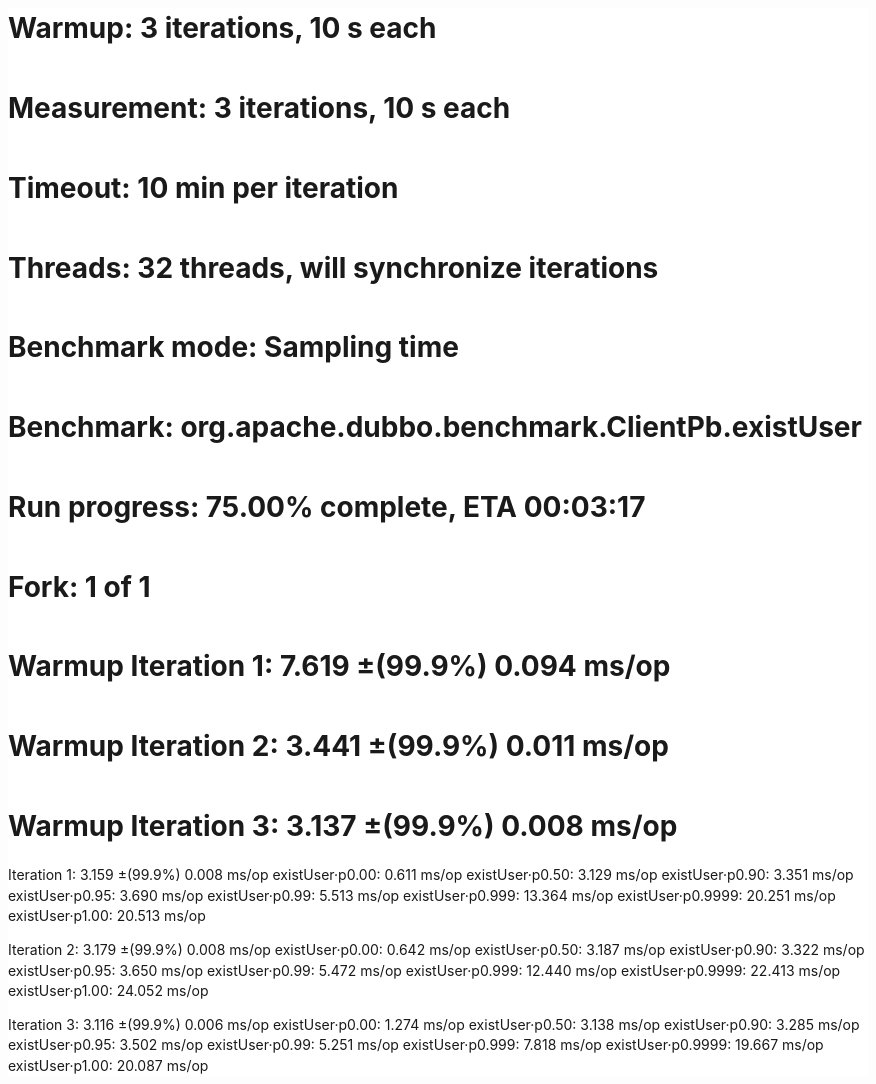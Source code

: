 # Warmup: 3 iterations, 10 s each
# Measurement: 3 iterations, 10 s each
# Timeout: 10 min per iteration
# Threads: 32 threads, will synchronize iterations
# Benchmark mode: Sampling time
# Benchmark: org.apache.dubbo.benchmark.ClientPb.existUser

# Run progress: 75.00% complete, ETA 00:03:17
# Fork: 1 of 1
# Warmup Iteration   1: 7.619 ±(99.9%) 0.094 ms/op
# Warmup Iteration   2: 3.441 ±(99.9%) 0.011 ms/op
# Warmup Iteration   3: 3.137 ±(99.9%) 0.008 ms/op
Iteration   1: 3.159 ±(99.9%) 0.008 ms/op
                 existUser·p0.00:   0.611 ms/op
                 existUser·p0.50:   3.129 ms/op
                 existUser·p0.90:   3.351 ms/op
                 existUser·p0.95:   3.690 ms/op
                 existUser·p0.99:   5.513 ms/op
                 existUser·p0.999:  13.364 ms/op
                 existUser·p0.9999: 20.251 ms/op
                 existUser·p1.00:   20.513 ms/op

Iteration   2: 3.179 ±(99.9%) 0.008 ms/op
                 existUser·p0.00:   0.642 ms/op
                 existUser·p0.50:   3.187 ms/op
                 existUser·p0.90:   3.322 ms/op
                 existUser·p0.95:   3.650 ms/op
                 existUser·p0.99:   5.472 ms/op
                 existUser·p0.999:  12.440 ms/op
                 existUser·p0.9999: 22.413 ms/op
                 existUser·p1.00:   24.052 ms/op

Iteration   3: 3.116 ±(99.9%) 0.006 ms/op
                 existUser·p0.00:   1.274 ms/op
                 existUser·p0.50:   3.138 ms/op
                 existUser·p0.90:   3.285 ms/op
                 existUser·p0.95:   3.502 ms/op
                 existUser·p0.99:   5.251 ms/op
                 existUser·p0.999:  7.818 ms/op
                 existUser·p0.9999: 19.667 ms/op
                 existUser·p1.00:   20.087 ms/op
